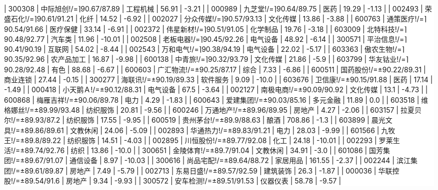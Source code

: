 | 300308 | 中际旭创!/=⌉90.67/87.89  |  工程机械  |  56.91   | -3.21  |
| 000989 |  九芝堂!/=⌉90.64/89.75   |    医药    |  19.29   | -1.13  |
| 002493 | 荣盛石化!/=⌉90.61/91.21  |    化纤    |  14.52   | -6.92  |
| 002027 | 分众传媒!/=⌉90.57/93.13  |  文化传媒  |  13.86   | -3.88  |
| 600763 | 通策医疗!/=⌉90.54/91.66  |  医疗保健  |  33.14   | -6.91  |
| 002372 | 伟星新材!/=⌉90.51/91.05  |  化学制品  |  19.76   | -3.18  |
| 603009 | 北特科技!/=⌉90.48/92.77  |   汽车类   |  11.96   | -10.01 |
| 002508 | 老板电器!/=⌉90.45/92.26  |  电气设备  |  48.92   | -6.14  |
| 300571 | 平治信息!/=⌉90.41/90.19  |   互联网   |  54.02   | -8.44  |
| 002543 | 万和电气!/=⌉90.38/94.19  |  电气设备  |  22.02   | -5.17  |
| 603363 | 傲农生物!/=⌉90.35/92.96  | 农产品加工 |  16.87   | -9.98  |
| 600138 |  中青旅!/=⌉90.32/93.79   |  文化传媒  |  21.86   |  -5.9  |
| 603799 | 华友钴业!/=⌉90.28/92.48  |    有色    |  88.68   | -6.67  |
| 600603 | 广汇物流!/=±90.25/87.17  |    综合    |   7.33   | -6.86  |
| 600511 | 国药股份!/=±90.22/89.31  |  商业连锁  |  27.44   | -0.15  |
| 300277 |  海联讯!/=±90.19/89.33   |  软件服务  |   9.09   | -10.0  |
| 603676 |  卫信康!/=±90.15/91.88   |    医药    |  17.14   | -1.49  |
| 000418 | 小天鹅Ａ!/=±90.12/88.31  |  电气设备  |   67.5   | -3.64  |
| 002127 | 南极电商!/=±90.09/90.92  |  文化传媒  |   13.1   | -4.73  |
| 600868 | 梅雁吉祥!/=±90.06/89.78  |    电力    |   4.29   | -1.83  |
| 600643 | 爱建集团!/=±90.03/85.16  |  多元金融  |  11.89   |  0.0   |
| 603518 | 维格娜丝!/=±89.99/93.48  |  纺织服饰  |  20.81   | -9.56  |
| 600246 | 万通地产!/=±89.96/89.95  |   房地产   |   4.27   | -2.06  |
| 603157 |  拉夏贝尔!/=±89.93/87.2  |  纺织服饰  |  17.55   | -9.95  |
| 600519 |  贵州茅台!/=±89.9/88.63  |    酿酒    |  708.86  |  -1.3  |
| 603899 | 晨光文具!/=±89.86/89.61  |  文教休闲  |  24.06   | -5.09  |
| 002893 | 华通热力!/=±89.83/91.21  |    电力    |  28.03   | -9.99  |
| 601566 |   九牧王!/=±89.8/89.22   |  纺织服饰  |  14.51   | -4.03  |
| 002895 | 川恒股份!/=±89.77/92.08  |    化工    |  24.18   | -10.01 |
| 002293 | 罗莱生活!/=±89.74/92.76  |    纺织    |  13.86   | -10.0  |
| 300651 |  金陵体育!/=±89.7/91.04  |  文教休闲  |  34.91   |  -3.0  |
| 601086 | 国芳集团!/=±89.67/91.07  |  通信设备  |   8.97   | -10.03 |
| 300616 | 尚品宅配!/=±89.64/88.72  |  家居用品  |  161.55  | -2.37  |
| 002244 | 滨江集团!/=±89.61/89.87  |   房地产   |   7.49   | -5.79  |
| 002713 | 东易日盛!/=±89.57/92.59  |  建筑装饰  |   26.3   | -1.87  |
| 000036 |  华联控股!/=±89.54/91.6  |   房地产   |   9.34   | -9.93  |
| 300572 | 安车检测!/=±89.51/91.53  |  仪器仪表  |  58.78   | -9.57  |